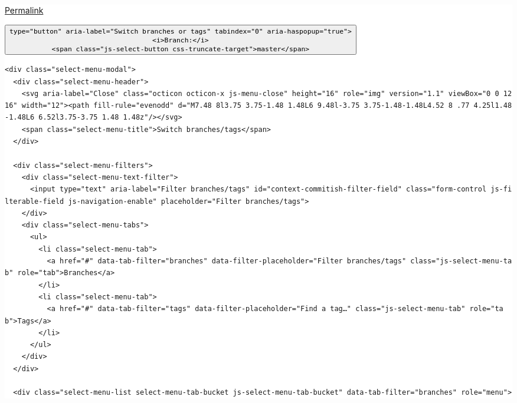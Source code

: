 </nav>

  </div>
</div>

<div class="container new-discussion-timeline experiment-repo-nav">
  <div class="repository-content">

    

<a href="/kubernetes/kubernetes/blob/071844e35f954b493de5846d7cc797cb25ca3a11/examples/meteor/README.md" class="d-none js-permalink-shortcut" data-hotkey="y">Permalink</a>



<div class="file-navigation js-zeroclipboard-container">
  
<div class="select-menu branch-select-menu js-menu-container js-select-menu float-left">
  <button class="btn btn-sm select-menu-button js-menu-target css-truncate" data-hotkey="w"
    
    type="button" aria-label="Switch branches or tags" tabindex="0" aria-haspopup="true">
    <i>Branch:</i>
    <span class="js-select-button css-truncate-target">master</span>
  </button>

  <div class="select-menu-modal-holder js-menu-content js-navigation-container" data-pjax aria-hidden="true">

    <div class="select-menu-modal">
      <div class="select-menu-header">
        <svg aria-label="Close" class="octicon octicon-x js-menu-close" height="16" role="img" version="1.1" viewBox="0 0 12 16" width="12"><path fill-rule="evenodd" d="M7.48 8l3.75 3.75-1.48 1.48L6 9.48l-3.75 3.75-1.48-1.48L4.52 8 .77 4.25l1.48-1.48L6 6.52l3.75-3.75 1.48 1.48z"/></svg>
        <span class="select-menu-title">Switch branches/tags</span>
      </div>

      <div class="select-menu-filters">
        <div class="select-menu-text-filter">
          <input type="text" aria-label="Filter branches/tags" id="context-commitish-filter-field" class="form-control js-filterable-field js-navigation-enable" placeholder="Filter branches/tags">
        </div>
        <div class="select-menu-tabs">
          <ul>
            <li class="select-menu-tab">
              <a href="#" data-tab-filter="branches" data-filter-placeholder="Filter branches/tags" class="js-select-menu-tab" role="tab">Branches</a>
            </li>
            <li class="select-menu-tab">
              <a href="#" data-tab-filter="tags" data-filter-placeholder="Find a tag…" class="js-select-menu-tab" role="tab">Tags</a>
            </li>
          </ul>
        </div>
      </div>

      <div class="select-menu-list select-menu-tab-bucket js-select-menu-tab-bucket" data-tab-filter="branches" role="menu">
